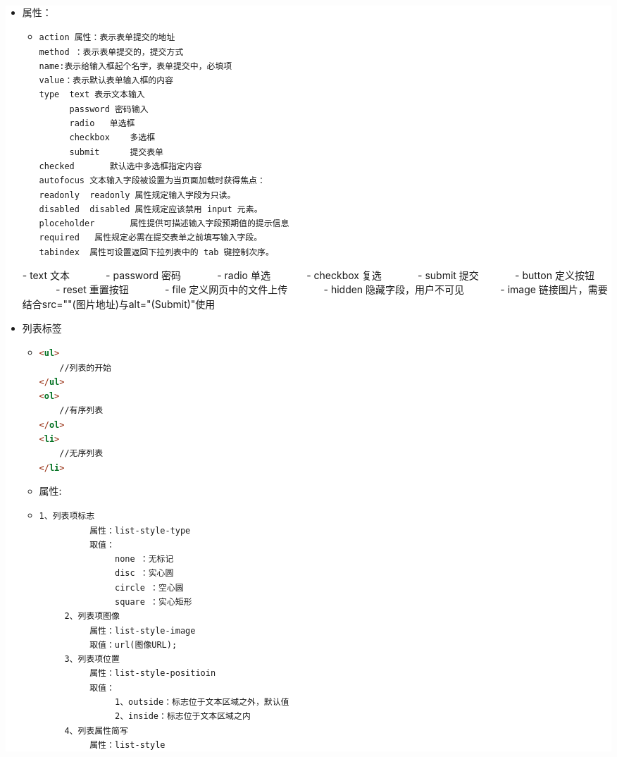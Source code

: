   - 属性：

    - ~~~ html
      action 属性：表示表单提交的地址
      method ：表示表单提交的，提交方式
      name:表示给输入框起个名字，表单提交中，必填项
      value：表示默认表单输入框的内容
      type	text 表示文本输入
      		password 密码输入
      		radio	单选框
      		checkbox	多选框
      		submit		提交表单
      checked		默认选中多选框指定内容
      autofocus	文本输入字段被设置为当页面加载时获得焦点：
      readonly	readonly 属性规定输入字段为只读。
      disabled	disabled 属性规定应该禁用 input 元素。
      ploceholder		属性提供可描述输入字段预期值的提示信息
      required	 属性规定必需在提交表单之前填写输入字段。
      tabindex	属性可设置返回下拉列表中的 tab 键控制次序。
      
      ~~~

    - text 文本
            - password 密码
            - radio 单选
            - checkbox 复选
            - submit 提交
            - button 定义按钮
            - reset 重置按钮
            - file 定义网页中的文件上传
            - hidden 隐藏字段，用户不可见
            - image 链接图片，需要结合src=""(图片地址)与alt="(Submit)"使用

- 列表标签 

  - ~~~ html
    <ul>
        //列表的开始
    </ul>
    <ol>
        //有序列表
    </ol>
    <li>
    	//无序列表
    </li>
    ~~~

  - 属性:

  - ~~~ html
    1、列表项标志
              属性：list-style-type
              取值：
                   none ：无标记
                   disc ：实心圆
                   circle ：空心圆
                   square ：实心矩形
         2、列表项图像
              属性：list-style-image
              取值：url(图像URL);
         3、列表项位置
              属性：list-style-positioin
              取值：
                   1、outside：标志位于文本区域之外，默认值
                   2、inside：标志位于文本区域之内
         4、列表属性简写
              属性：list-style